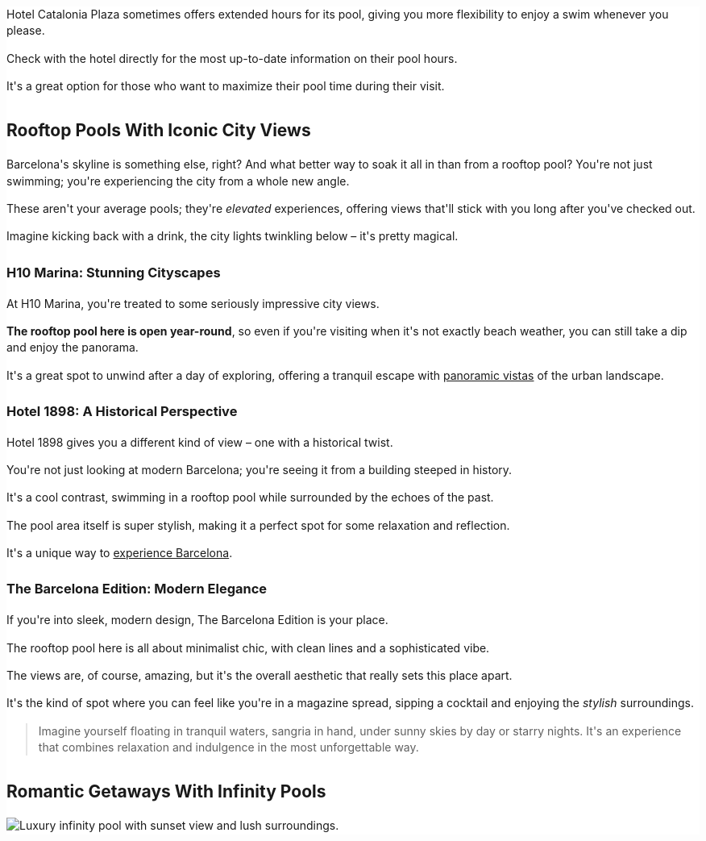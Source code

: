 Hotel Catalonia Plaza sometimes offers extended hours for its pool, giving you more flexibility to enjoy a swim whenever you please.

Check with the hotel directly for the most up-to-date information on their pool hours.

It's a great option for those who want to maximize their pool time during their visit.

## Rooftop Pools With Iconic City Views

Barcelona's skyline is something else, right? And what better way to soak it all in than from a rooftop pool? You're not just swimming; you're experiencing the city from a whole new angle.

These aren't your average pools; they're _elevated_ experiences, offering views that'll stick with you long after you've checked out.

Imagine kicking back with a drink, the city lights twinkling below – it's pretty magical.

### H10 Marina: Stunning Cityscapes

At H10 Marina, you're treated to some seriously impressive city views.

**The rooftop pool here is open year-round**, so even if you're visiting when it's not exactly beach weather, you can still take a dip and enjoy the panorama.

It's a great spot to unwind after a day of exploring, offering a tranquil escape with [panoramic vistas](https://www.primaverapark.com/en/selvatico-terrace-bar.html) of the urban landscape.

### Hotel 1898: A Historical Perspective

Hotel 1898 gives you a different kind of view – one with a historical twist.

You're not just looking at modern Barcelona; you're seeing it from a building steeped in history.

It's a cool contrast, swimming in a rooftop pool while surrounded by the echoes of the past.

The pool area itself is super stylish, making it a perfect spot for some relaxation and reflection.

It's a unique way to [experience Barcelona](https://www.primaverapark.com/en/selvatico-terrace-bar.html).

### The Barcelona Edition: Modern Elegance

If you're into sleek, modern design, The Barcelona Edition is your place.

The rooftop pool here is all about minimalist chic, with clean lines and a sophisticated vibe.

The views are, of course, amazing, but it's the overall aesthetic that really sets this place apart.

It's the kind of spot where you can feel like you're in a magazine spread, sipping a cocktail and enjoying the _stylish_ surroundings.

> Imagine yourself floating in tranquil waters, sangria in hand, under sunny skies by day or starry nights. It's an experience that combines relaxation and indulgence in the most unforgettable way.

## Romantic Getaways With Infinity Pools

![Luxury infinity pool with sunset view and lush surroundings.](/imgs/spain/pools-3.webp)
